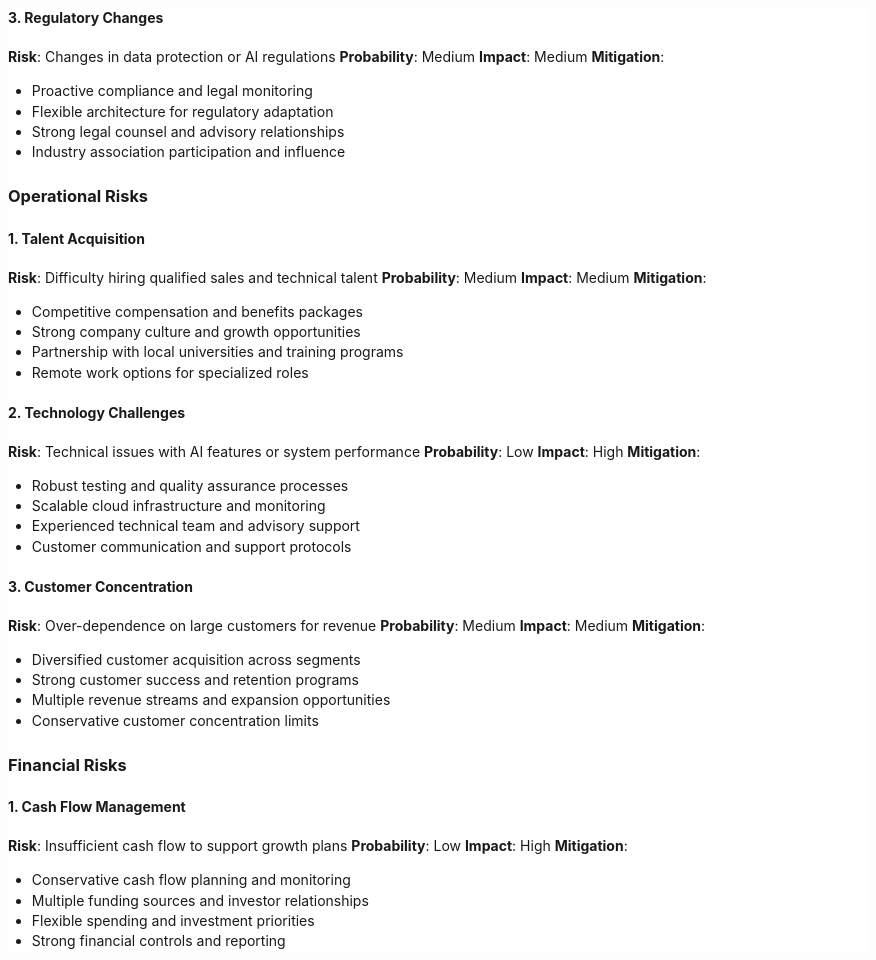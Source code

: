 #### 3. Regulatory Changes
**Risk**: Changes in data protection or AI regulations
**Probability**: Medium
**Impact**: Medium
**Mitigation**:
- Proactive compliance and legal monitoring
- Flexible architecture for regulatory adaptation
- Strong legal counsel and advisory relationships
- Industry association participation and influence

### Operational Risks

#### 1. Talent Acquisition
**Risk**: Difficulty hiring qualified sales and technical talent
**Probability**: Medium
**Impact**: Medium
**Mitigation**:
- Competitive compensation and benefits packages
- Strong company culture and growth opportunities
- Partnership with local universities and training programs
- Remote work options for specialized roles

#### 2. Technology Challenges
**Risk**: Technical issues with AI features or system performance
**Probability**: Low
**Impact**: High
**Mitigation**:
- Robust testing and quality assurance processes
- Scalable cloud infrastructure and monitoring
- Experienced technical team and advisory support
- Customer communication and support protocols

#### 3. Customer Concentration
**Risk**: Over-dependence on large customers for revenue
**Probability**: Medium
**Impact**: Medium
**Mitigation**:
- Diversified customer acquisition across segments
- Strong customer success and retention programs
- Multiple revenue streams and expansion opportunities
- Conservative customer concentration limits

### Financial Risks

#### 1. Cash Flow Management
**Risk**: Insufficient cash flow to support growth plans
**Probability**: Low
**Impact**: High
**Mitigation**:
- Conservative cash flow planning and monitoring
- Multiple funding sources and investor relationships
- Flexible spending and investment priorities
- Strong financial controls and reporting
